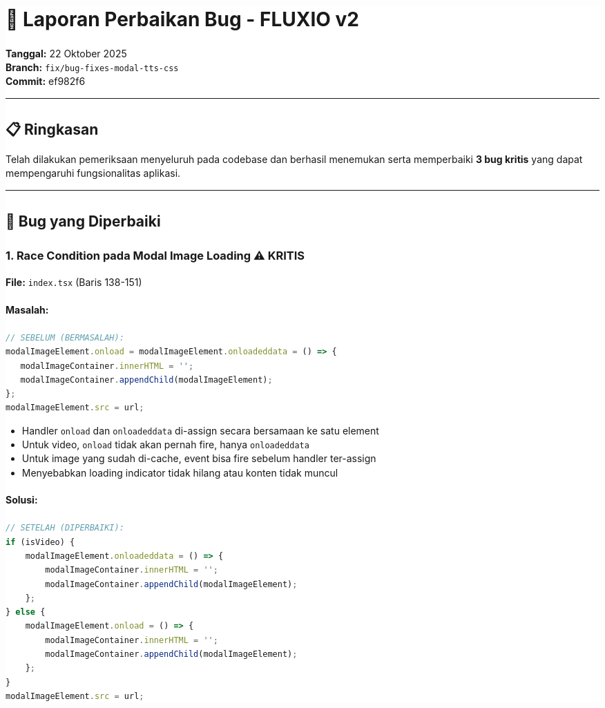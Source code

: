 # 🐛 Laporan Perbaikan Bug - FLUXIO v2

**Tanggal:** 22 Oktober 2025  
**Branch:** `fix/bug-fixes-modal-tts-css`  
**Commit:** ef982f6

---

## 📋 Ringkasan

Telah dilakukan pemeriksaan menyeluruh pada codebase dan berhasil menemukan serta memperbaiki **3 bug kritis** yang dapat mempengaruhi fungsionalitas aplikasi.

---

## 🔧 Bug yang Diperbaiki

### 1. **Race Condition pada Modal Image Loading** ⚠️ KRITIS

**File:** `index.tsx` (Baris 138-151)

#### Masalah:
```typescript
// SEBELUM (BERMASALAH):
modalImageElement.onload = modalImageElement.onloadeddata = () => {
   modalImageContainer.innerHTML = '';
   modalImageContainer.appendChild(modalImageElement);
};
modalImageElement.src = url;
```

- Handler `onload` dan `onloadeddata` di-assign secara bersamaan ke satu element
- Untuk video, `onload` tidak akan pernah fire, hanya `onloadeddata`
- Untuk image yang sudah di-cache, event bisa fire sebelum handler ter-assign
- Menyebabkan loading indicator tidak hilang atau konten tidak muncul

#### Solusi:
```typescript
// SETELAH (DIPERBAIKI):
if (isVideo) {
    modalImageElement.onloadeddata = () => {
        modalImageContainer.innerHTML = '';
        modalImageContainer.appendChild(modalImageElement);
    };
} else {
    modalImageElement.onload = () => {
        modalImageContainer.innerHTML = '';
        modalImageContainer.appendChild(modalImageElement);
    };
}
modalImageElement.src = url;
```

